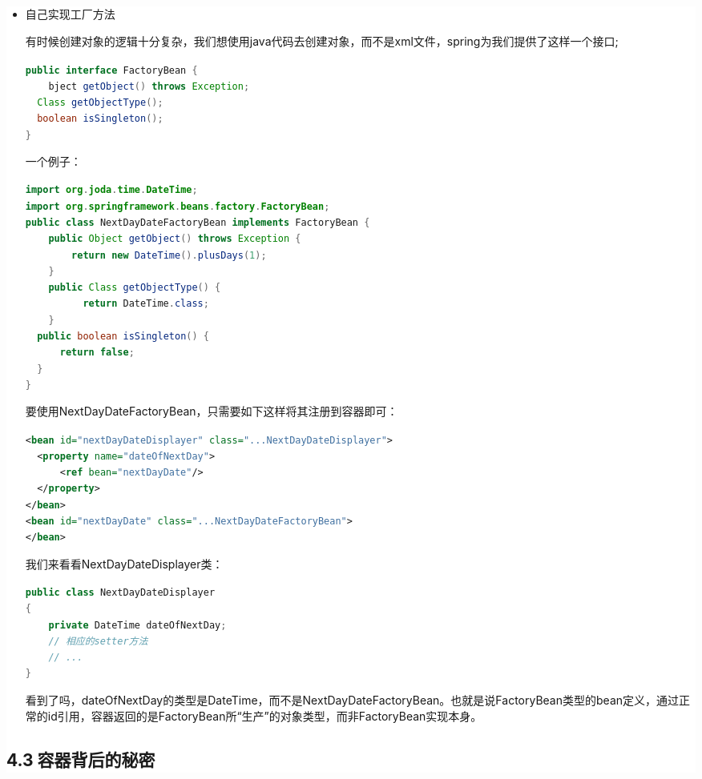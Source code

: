 * 自己实现工厂方法

  有时候创建对象的逻辑十分复杂，我们想使用java代码去创建对象，而不是xml文件，spring为我们提供了这样一个接口;

  ```java
  public interface FactoryBean {
      bject getObject() throws Exception;
  	Class getObjectType();
  	boolean isSingleton();
  }
  ```

  一个例子：

  ```java
  import org.joda.time.DateTime;
  import org.springframework.beans.factory.FactoryBean;
  public class NextDayDateFactoryBean implements FactoryBean {
      public Object getObject() throws Exception {
          return new DateTime().plusDays(1);
      }
      public Class getObjectType() {
     	    return DateTime.class;
      }
  	public boolean isSingleton() {
  		return false;
  	}
  }
  ```

  要使用NextDayDateFactoryBean，只需要如下这样将其注册到容器即可：    

  ```xml
  <bean id="nextDayDateDisplayer" class="...NextDayDateDisplayer">
  	<property name="dateOfNextDay">
  		<ref bean="nextDayDate"/>
  	</property>
  </bean>
  <bean id="nextDayDate" class="...NextDayDateFactoryBean">
  </bean>
  ```

  我们来看看NextDayDateDisplayer类：

  ```java
  public class NextDayDateDisplayer
  {
      private DateTime dateOfNextDay;
      // 相应的setter方法
      // ...
  }
  ```

  看到了吗，dateOfNextDay的类型是DateTime，而不是NextDayDateFactoryBean。也就是说FactoryBean类型的bean定义，通过正常的id引用，容器返回的是FactoryBean所“生产”的对象类型，而非FactoryBean实现本身。
## 4.3 容器背后的秘密
